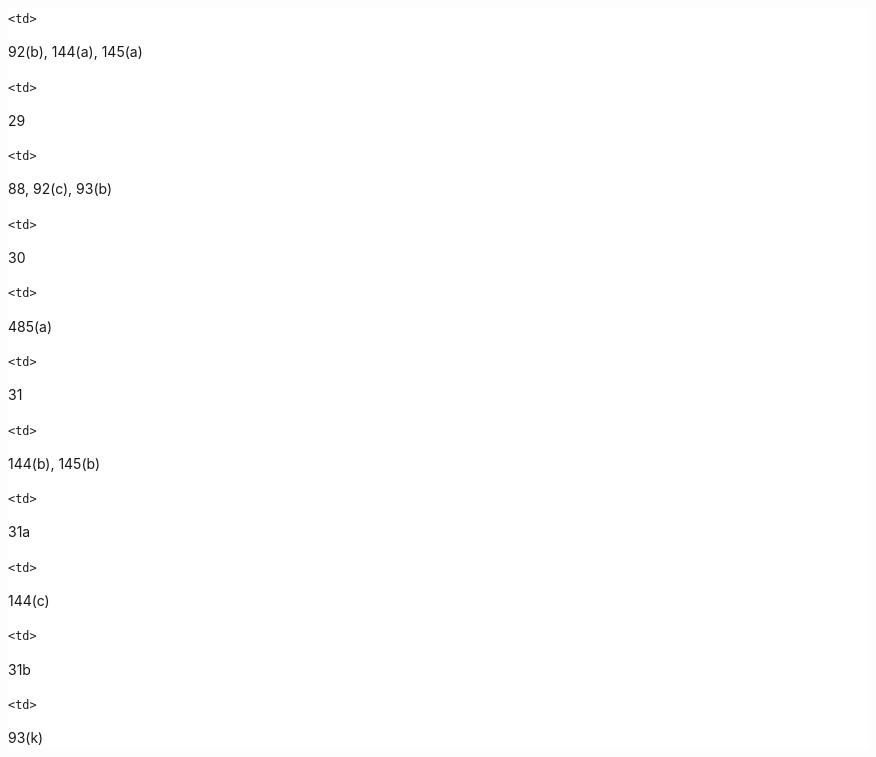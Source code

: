     <td> 

92(b), 144(a), 145(a)  </td>

  </tr>

  <tr>

    <td> 

29  </td>

    <td> 

88, 92(c), 93(b)  </td>

  </tr>

  <tr>

    <td> 

30  </td>

    <td> 

485(a)  </td>

  </tr>

  <tr>

    <td> 

31  </td>

    <td> 

144(b), 145(b)  </td>

  </tr>

  <tr>

    <td> 

31a  </td>

    <td> 

144(c)  </td>

  </tr>

  <tr>

    <td> 

31b  </td>

    <td> 

93(k)  </td>

  </tr>

